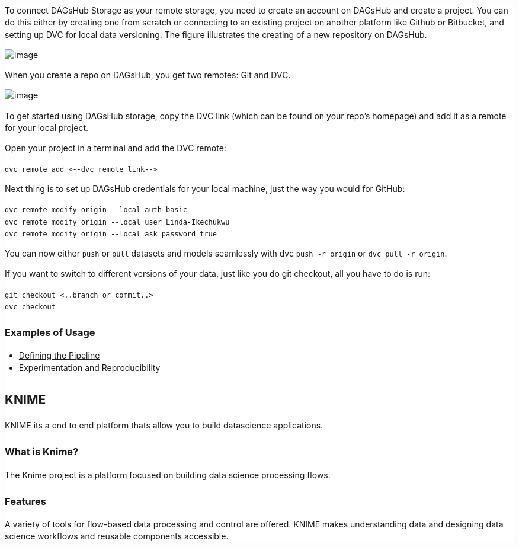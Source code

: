 To connect DAGsHub Storage as your remote storage, you need to create an account on DAGsHub and create a project. You can do this either by creating one from scratch or connecting to an existing project on another platform like Github or Bitbucket, and setting up DVC for local data versioning. The figure illustrates the creating of a new repository on DAGsHub.

![image](https://user-images.githubusercontent.com/50504364/125634781-372af554-1629-4c01-9858-cb4cc2b15083.png)


When you create a repo on DAGsHub, you get two remotes: Git and DVC.


![image](https://user-images.githubusercontent.com/50504364/125635010-9548f274-c893-4bf9-9c43-290b3b2d3b7d.png)

To get started using DAGsHub storage, copy the DVC link (which can be found on your repo’s homepage) and add it as a remote for your local project.

Open your project in a terminal and add the DVC remote:
```
dvc remote add <--dvc remote link-->
```
Next thing is to set up DAGsHub credentials for your local machine, just the way you would for GitHub:

```
dvc remote modify origin --local auth basic
dvc remote modify origin --local user Linda-Ikechukwu
dvc remote modify origin --local ask_password true
```

You can now either `push` or `pull` datasets and models seamlessly with dvc `push -r origin` or  `dvc pull -r origin`.

If you want to switch to different versions of your data, just like you do git checkout, all you have to do is run:

```
git checkout <..branch or commit..>
dvc checkout
```

### Examples of Usage
* [Defining the Pipeline](https://dagshub.com/docs/tutorial/pipeline/)
* [Experimentation and Reproducibility](https://dagshub.com/docs/tutorial/experiment_repro/)


## KNIME
KNIME its a end to end platform thats allow you to build datascience applications.

### What is Knime?
The Knime project is a platform focused on building data science processing flows.

### Features
A variety of tools for flow-based data processing and control are offered. KNIME makes understanding data and designing data science workflows and reusable components accessible.
